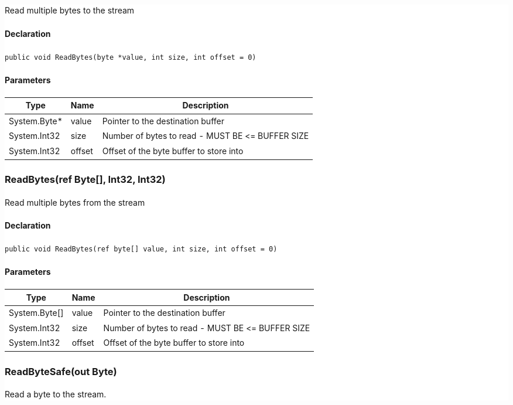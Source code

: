 Read multiple bytes to the stream

</div>

<div class="markdown level1 conceptual">

</div>

#### Declaration

``` lang-csharp
public void ReadBytes(byte *value, int size, int offset = 0)
```

#### Parameters

| Type          | Name   | Description                                       |
|---------------|--------|---------------------------------------------------|
| System.Byte\* | value  | Pointer to the destination buffer                 |
| System.Int32  | size   | Number of bytes to read - MUST BE \<= BUFFER SIZE |
| System.Int32  | offset | Offset of the byte buffer to store into           |

### ReadBytes(ref Byte\[\], Int32, Int32)

<div class="markdown level1 summary">

Read multiple bytes from the stream

</div>

<div class="markdown level1 conceptual">

</div>

#### Declaration

``` lang-csharp
public void ReadBytes(ref byte[] value, int size, int offset = 0)
```

#### Parameters

| Type            | Name   | Description                                       |
|-----------------|--------|---------------------------------------------------|
| System.Byte\[\] | value  | Pointer to the destination buffer                 |
| System.Int32    | size   | Number of bytes to read - MUST BE \<= BUFFER SIZE |
| System.Int32    | offset | Offset of the byte buffer to store into           |

### ReadByteSafe(out Byte)

<div class="markdown level1 summary">

Read a byte to the stream.
